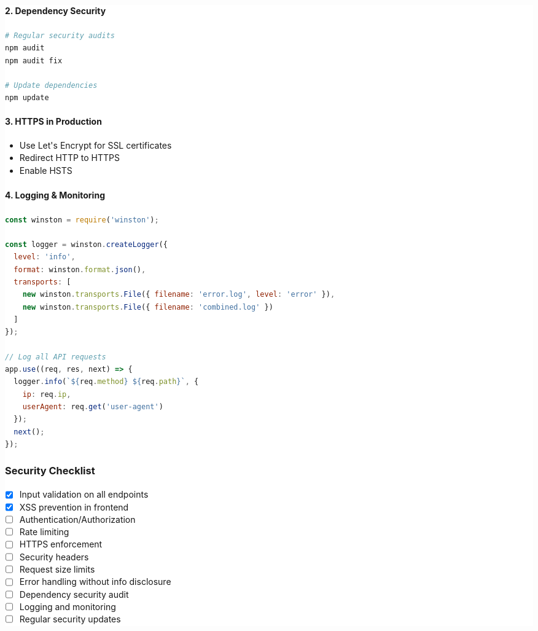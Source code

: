 #### 2. Dependency Security
```bash
# Regular security audits
npm audit
npm audit fix

# Update dependencies
npm update
```

#### 3. HTTPS in Production
- Use Let's Encrypt for SSL certificates
- Redirect HTTP to HTTPS
- Enable HSTS

#### 4. Logging & Monitoring
```javascript
const winston = require('winston');

const logger = winston.createLogger({
  level: 'info',
  format: winston.format.json(),
  transports: [
    new winston.transports.File({ filename: 'error.log', level: 'error' }),
    new winston.transports.File({ filename: 'combined.log' })
  ]
});

// Log all API requests
app.use((req, res, next) => {
  logger.info(`${req.method} ${req.path}`, {
    ip: req.ip,
    userAgent: req.get('user-agent')
  });
  next();
});
```

### Security Checklist

- [x] Input validation on all endpoints
- [x] XSS prevention in frontend
- [ ] Authentication/Authorization
- [ ] Rate limiting
- [ ] HTTPS enforcement
- [ ] Security headers
- [ ] Request size limits
- [ ] Error handling without info disclosure
- [ ] Dependency security audit
- [ ] Logging and monitoring
- [ ] Regular security updates

